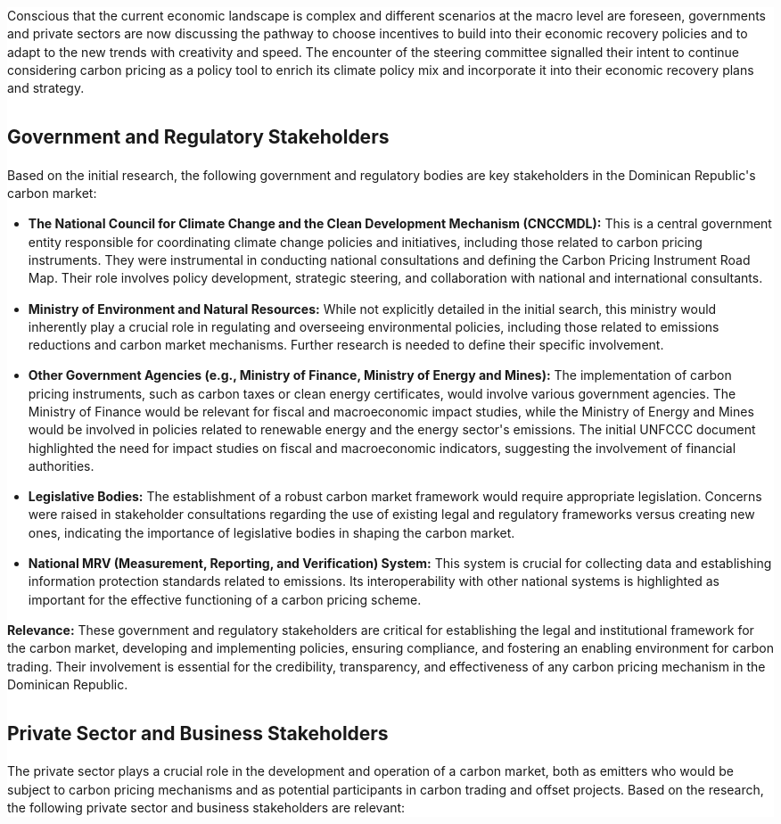 Conscious that the current economic landscape is complex and different scenarios at the macro level are foreseen, governments and private sectors are now discussing the pathway to choose incentives to build into their economic recovery policies and to adapt to the new trends with creativity and speed. The encounter of the steering committee signalled their intent to continue considering carbon pricing as a policy tool to enrich its climate policy mix and incorporate it into their economic recovery plans and strategy.



## Government and Regulatory Stakeholders

Based on the initial research, the following government and regulatory bodies are key stakeholders in the Dominican Republic's carbon market:

*   **The National Council for Climate Change and the Clean Development Mechanism (CNCCMDL):** This is a central government entity responsible for coordinating climate change policies and initiatives, including those related to carbon pricing instruments. They were instrumental in conducting national consultations and defining the Carbon Pricing Instrument Road Map. Their role involves policy development, strategic steering, and collaboration with national and international consultants.

*   **Ministry of Environment and Natural Resources:** While not explicitly detailed in the initial search, this ministry would inherently play a crucial role in regulating and overseeing environmental policies, including those related to emissions reductions and carbon market mechanisms. Further research is needed to define their specific involvement.

*   **Other Government Agencies (e.g., Ministry of Finance, Ministry of Energy and Mines):** The implementation of carbon pricing instruments, such as carbon taxes or clean energy certificates, would involve various government agencies. The Ministry of Finance would be relevant for fiscal and macroeconomic impact studies, while the Ministry of Energy and Mines would be involved in policies related to renewable energy and the energy sector's emissions. The initial UNFCCC document highlighted the need for impact studies on fiscal and macroeconomic indicators, suggesting the involvement of financial authorities.

*   **Legislative Bodies:** The establishment of a robust carbon market framework would require appropriate legislation. Concerns were raised in stakeholder consultations regarding the use of existing legal and regulatory frameworks versus creating new ones, indicating the importance of legislative bodies in shaping the carbon market.

*   **National MRV (Measurement, Reporting, and Verification) System:** This system is crucial for collecting data and establishing information protection standards related to emissions. Its interoperability with other national systems is highlighted as important for the effective functioning of a carbon pricing scheme.

**Relevance:** These government and regulatory stakeholders are critical for establishing the legal and institutional framework for the carbon market, developing and implementing policies, ensuring compliance, and fostering an enabling environment for carbon trading. Their involvement is essential for the credibility, transparency, and effectiveness of any carbon pricing mechanism in the Dominican Republic.



## Private Sector and Business Stakeholders

The private sector plays a crucial role in the development and operation of a carbon market, both as emitters who would be subject to carbon pricing mechanisms and as potential participants in carbon trading and offset projects. Based on the research, the following private sector and business stakeholders are relevant:
